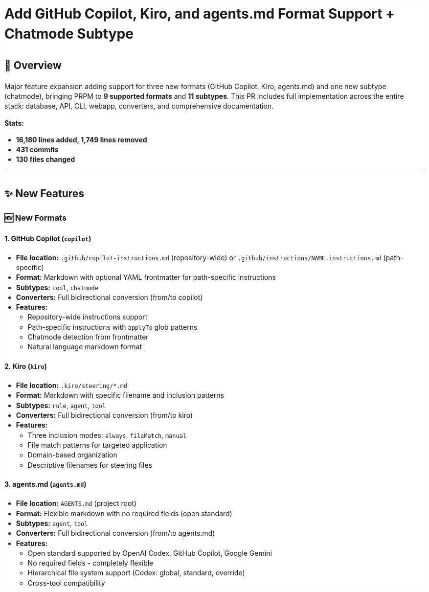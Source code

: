 # Add GitHub Copilot, Kiro, and agents.md Format Support + Chatmode Subtype

## 🎯 Overview

Major feature expansion adding support for three new formats (GitHub Copilot, Kiro, agents.md) and one new subtype (chatmode), bringing PRPM to **9 supported formats** and **11 subtypes**. This PR includes full implementation across the entire stack: database, API, CLI, webapp, converters, and comprehensive documentation.

**Stats:**
- **16,180 lines added, 1,749 lines removed**
- **431 commits**
- **130 files changed**

---

## ✨ New Features

### 🆕 New Formats

#### 1. **GitHub Copilot** (`copilot`)
- **File location:** `.github/copilot-instructions.md` (repository-wide) or `.github/instructions/NAME.instructions.md` (path-specific)
- **Format:** Markdown with optional YAML frontmatter for path-specific instructions
- **Subtypes:** `tool`, `chatmode`
- **Converters:** Full bidirectional conversion (from/to copilot)
- **Features:**
  - Repository-wide instructions support
  - Path-specific instructions with `applyTo` glob patterns
  - Chatmode detection from frontmatter
  - Natural language markdown format

#### 2. **Kiro** (`kiro`)
- **File location:** `.kiro/steering/*.md`
- **Format:** Markdown with specific filename and inclusion patterns
- **Subtypes:** `rule`, `agent`, `tool`
- **Converters:** Full bidirectional conversion (from/to kiro)
- **Features:**
  - Three inclusion modes: `always`, `fileMatch`, `manual`
  - File match patterns for targeted application
  - Domain-based organization
  - Descriptive filenames for steering files

#### 3. **agents.md** (`agents.md`)
- **File location:** `AGENTS.md` (project root)
- **Format:** Flexible markdown with no required fields (open standard)
- **Subtypes:** `agent`, `tool`
- **Converters:** Full bidirectional conversion (from/to agents.md)
- **Features:**
  - Open standard supported by OpenAI Codex, GitHub Copilot, Google Gemini
  - No required fields - completely flexible
  - Hierarchical file system support (Codex: global, standard, override)
  - Cross-tool compatibility

